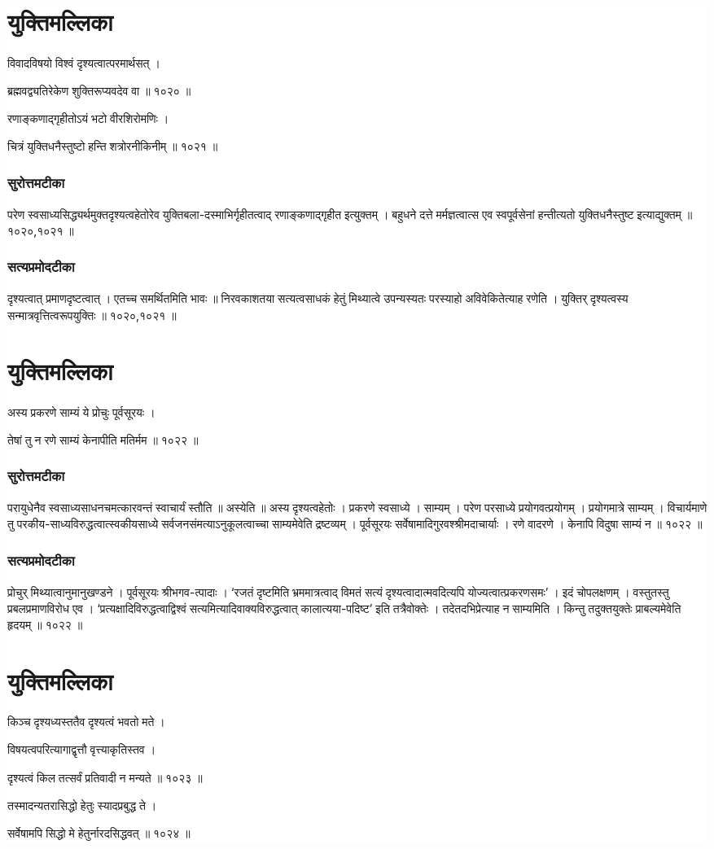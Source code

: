 # **युक्तिमल्लिका**

विवादविषयो विश्वं दृश्यत्वात्परमार्थसत् ।

ब्रह्मवद्व्यतिरेकेण शुक्तिरूप्यवदेव वा ॥ १०२० ॥

रणाङ्कणाद्गृहीतोऽयं भटो वीरशिरोमणिः ।

चित्रं युक्तिधनैस्तुष्टो हन्ति शत्रोरनीकिनीम् ॥ १०२१ ॥

### **सुरोत्तमटीका**

परेण स्वसाध्यसिद्ध्यर्थमुक्तदृश्यत्वहेतोरेव युक्तिबला-दस्माभिर्गृहीतत्वाद् रणाङ्कणाद्गृहीत इत्युक्तम् । बहुधने दत्ते मर्मज्ञत्वात्स एव स्वपूर्वसेनां हन्तीत्यतो युक्तिधनैस्तुष्ट इत्याद्युक्तम् ॥ १०२०,१०२१ ॥

### **सत्यप्रमोदटीका**

दृश्यत्वात् प्रमाणदृष्टत्वात् । एतच्च समर्थितमिति भावः ॥ निरवकाशतया सत्यत्वसाधकं हेतुं मिथ्यात्वे उपन्यस्यतः परस्याहो अविवेकितेत्याह रणेति । युक्तिर् दृश्यत्वस्य सन्मात्रवृत्तित्वरूपयुक्तिः ॥ १०२०,१०२१ ॥

# **युक्तिमल्लिका**

अस्य प्रकरणे साम्यं ये प्रोचुः पूर्वसूरयः ।

तेषां तु न रणे साम्यं केनापीति मतिर्मम ॥ १०२२ ॥

### **सुरोत्तमटीका**

परायुधेनैव स्वसाध्यसाधनचमत्कारवन्तं स्वाचार्यं स्तौति ॥ अस्येति ॥ अस्य दृश्यत्वहेतोः । प्रकरणे स्वसाध्ये । साम्यम् । परेण परसाध्ये प्रयोगवत्प्रयोगम् । प्रयोगमात्रे साम्यम् । विचार्यमाणे तु परकीय-साध्यविरुद्धत्वात्स्वकीयसाध्ये सर्वजनसंमत्याऽनुकूलत्वाच्चा साम्यमेवेति द्रष्टव्यम् । पूर्वसूरयः सर्वेषामादिगुरवश्श्रीमदाचार्याः । रणे वादरणे । केनापि विदुषा साम्यं न ॥ १०२२ ॥

### **सत्यप्रमोदटीका**

प्रोचुर् मिथ्यात्वानुमानुखण्डने । पूर्वसूरयः श्रीभगव-त्पादाः । ‘रजतं दृष्टमिति भ्रममात्रत्वाद् विमतं सत्यं दृश्यत्वादात्मवदित्यपि योज्यत्वात्प्रकरणसमः’ । इदं चोपलक्षणम् । वस्तुतस्तु प्रबलप्रमाणविरोध एव । ‘प्रत्यक्षादिविरुद्धत्वाद्विश्वं सत्यमित्यादिवाक्यविरुद्धत्वात् कालात्यया-पदिष्ट’ इति तत्रैवोक्तेः । तदेतदभिप्रेत्याह न साम्यमिति । किन्तु तदुक्तयुक्तेः प्राबल्यमेवेति हृदयम् ॥ १०२२ ॥

# **युक्तिमल्लिका**

किञ्च दृश्यध्यस्ततैव दृश्यत्वं भवतो मते ।

विषयत्वपरित्यागाद्वृत्तौ वृत्त्याकृतिस्तव ।

दृश्यत्वं किल तत्सर्वं प्रतिवादी न मन्यते ॥ १०२३ ॥

तस्मादन्यतरासिद्धो हेतुः स्यादप्रबुद्ध ते ।

सर्वेषामपि सिद्धो मे हेतुर्नारदसिद्धवत् ॥ १०२४ ॥
